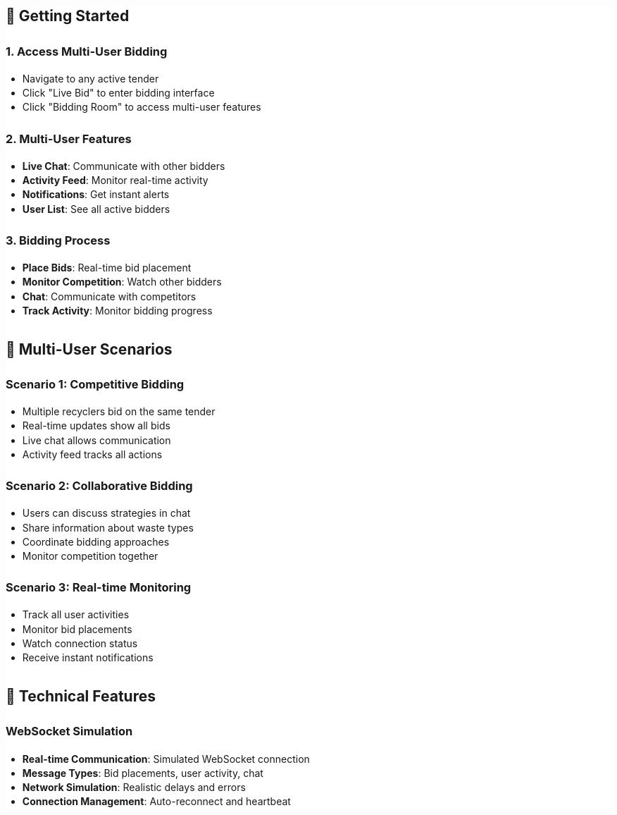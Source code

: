 ## 🚀 Getting Started

### 1. Access Multi-User Bidding
- Navigate to any active tender
- Click "Live Bid" to enter bidding interface
- Click "Bidding Room" to access multi-user features

### 2. Multi-User Features
- **Live Chat**: Communicate with other bidders
- **Activity Feed**: Monitor real-time activity
- **Notifications**: Get instant alerts
- **User List**: See all active bidders

### 3. Bidding Process
- **Place Bids**: Real-time bid placement
- **Monitor Competition**: Watch other bidders
- **Chat**: Communicate with competitors
- **Track Activity**: Monitor bidding progress

## 🎯 Multi-User Scenarios

### Scenario 1: Competitive Bidding
- Multiple recyclers bid on the same tender
- Real-time updates show all bids
- Live chat allows communication
- Activity feed tracks all actions

### Scenario 2: Collaborative Bidding
- Users can discuss strategies in chat
- Share information about waste types
- Coordinate bidding approaches
- Monitor competition together

### Scenario 3: Real-time Monitoring
- Track all user activities
- Monitor bid placements
- Watch connection status
- Receive instant notifications

## 🔧 Technical Features

### WebSocket Simulation
- **Real-time Communication**: Simulated WebSocket connection
- **Message Types**: Bid placements, user activity, chat
- **Network Simulation**: Realistic delays and errors
- **Connection Management**: Auto-reconnect and heartbeat
